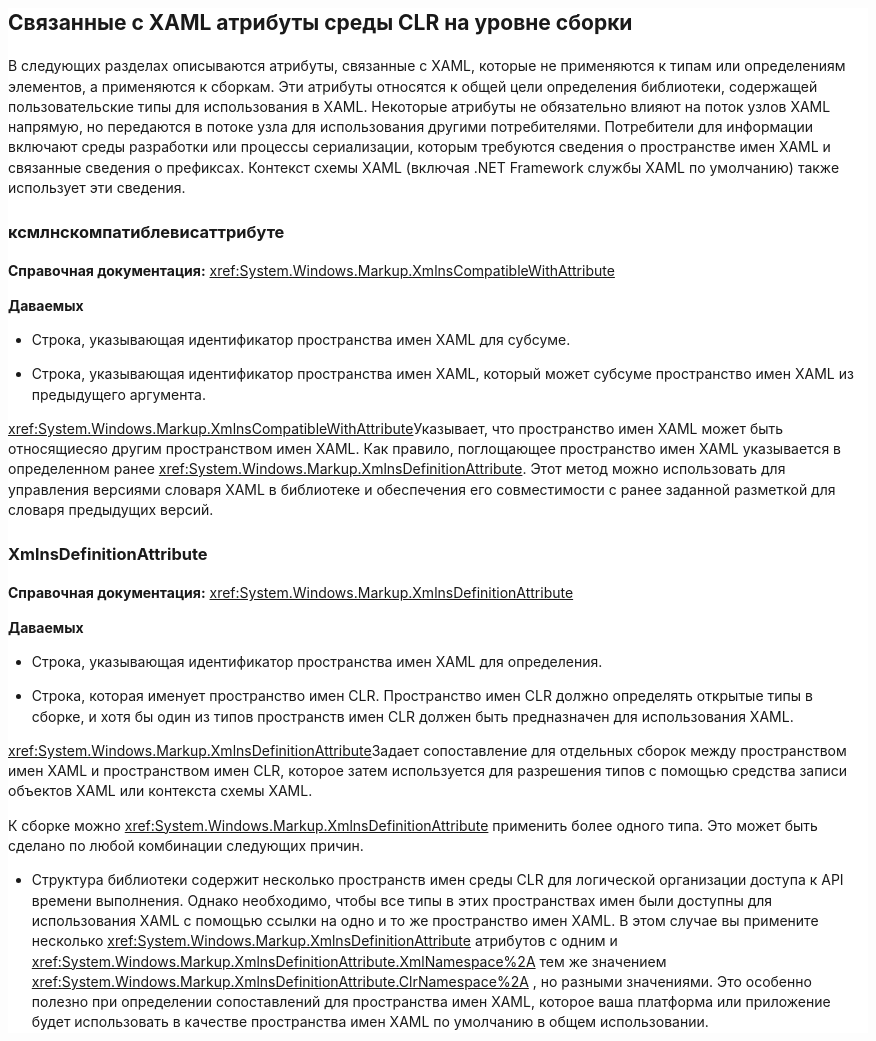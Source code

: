 ## <a name="xaml-related-clr-attributes-at-the-assembly-level"></a>Связанные с XAML атрибуты среды CLR на уровне сборки  
 В следующих разделах описываются атрибуты, связанные с XAML, которые не применяются к типам или определениям элементов, а применяются к сборкам. Эти атрибуты относятся к общей цели определения библиотеки, содержащей пользовательские типы для использования в XAML. Некоторые атрибуты не обязательно влияют на поток узлов XAML напрямую, но передаются в потоке узла для использования другими потребителями. Потребители для информации включают среды разработки или процессы сериализации, которым требуются сведения о пространстве имен XAML и связанные сведения о префиксах. Контекст схемы XAML (включая .NET Framework службы XAML по умолчанию) также использует эти сведения.  
  
### <a name="xmlnscompatiblewithattribute"></a>ксмлнскомпатиблевисаттрибуте  
 **Справочная документация:**  <xref:System.Windows.Markup.XmlnsCompatibleWithAttribute>  
  
 **Даваемых**  
  
- Строка, указывающая идентификатор пространства имен XAML для субсуме.  
  
- Строка, указывающая идентификатор пространства имен XAML, который может субсуме пространство имен XAML из предыдущего аргумента.  
  
 <xref:System.Windows.Markup.XmlnsCompatibleWithAttribute>Указывает, что пространство имен XAML может быть относящиесяо другим пространством имен XAML. Как правило, поглощающее пространство имен XAML указывается в определенном ранее <xref:System.Windows.Markup.XmlnsDefinitionAttribute>. Этот метод можно использовать для управления версиями словаря XAML в библиотеке и обеспечения его совместимости с ранее заданной разметкой для словаря предыдущих версий.  
  
### <a name="xmlnsdefinitionattribute"></a>XmlnsDefinitionAttribute  
 **Справочная документация:**  <xref:System.Windows.Markup.XmlnsDefinitionAttribute>  
  
 **Даваемых**  
  
- Строка, указывающая идентификатор пространства имен XAML для определения.  
  
- Строка, которая именует пространство имен CLR. Пространство имен CLR должно определять открытые типы в сборке, и хотя бы один из типов пространств имен CLR должен быть предназначен для использования XAML.  
  
 <xref:System.Windows.Markup.XmlnsDefinitionAttribute>Задает сопоставление для отдельных сборок между пространством имен XAML и пространством имен CLR, которое затем используется для разрешения типов с помощью средства записи объектов XAML или контекста схемы XAML.  
  
 К сборке можно <xref:System.Windows.Markup.XmlnsDefinitionAttribute> применить более одного типа. Это может быть сделано по любой комбинации следующих причин.  
  
- Структура библиотеки содержит несколько пространств имен среды CLR для логической организации доступа к API времени выполнения. Однако необходимо, чтобы все типы в этих пространствах имен были доступны для использования XAML с помощью ссылки на одно и то же пространство имен XAML. В этом случае вы примените несколько <xref:System.Windows.Markup.XmlnsDefinitionAttribute> атрибутов с одним и <xref:System.Windows.Markup.XmlnsDefinitionAttribute.XmlNamespace%2A> тем же значением <xref:System.Windows.Markup.XmlnsDefinitionAttribute.ClrNamespace%2A> , но разными значениями. Это особенно полезно при определении сопоставлений для пространства имен XAML, которое ваша платформа или приложение будет использовать в качестве пространства имен XAML по умолчанию в общем использовании.  
  